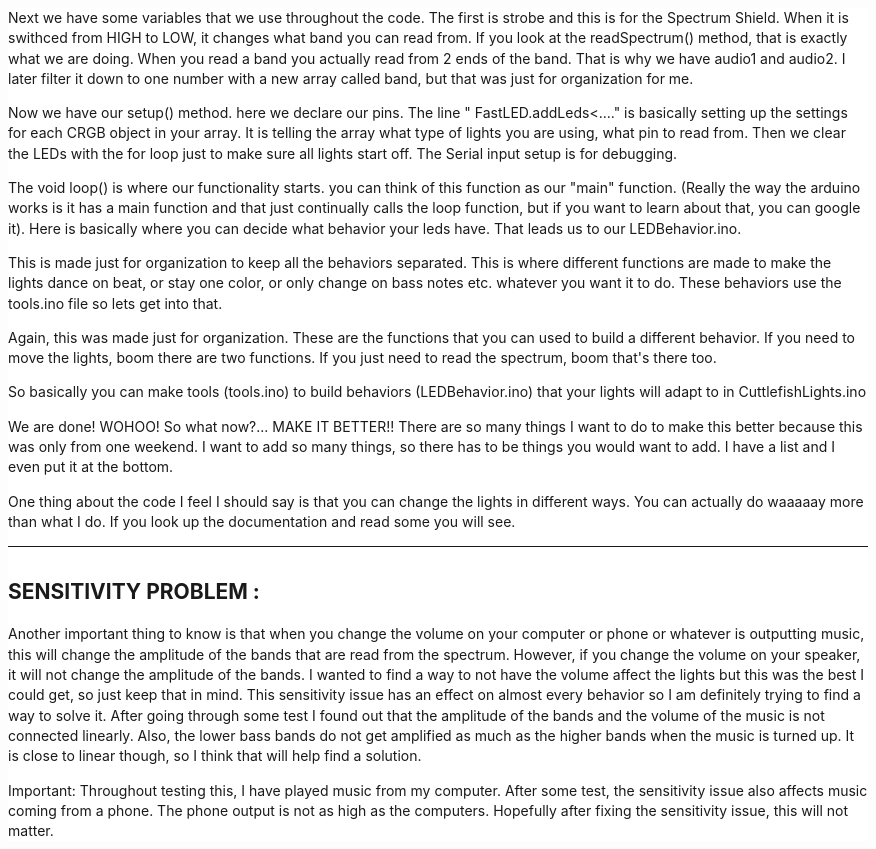 Next we have some variables that we use throughout the code. The first is strobe and this is for the Spectrum Shield. When it is swithced from HIGH to LOW, it changes
what band you can read from. If you look at the readSpectrum() method, that is exactly what we are doing. When you read a band you actually read from 2 ends of the band.
That is why we have audio1 and audio2. I later filter it down to one number with a new array called band, but that was just for organization for me.

Now we have our setup() method. here we declare our pins. The line " FastLED.addLeds<...." is basically setting up the settings for each CRGB object in your array. It is telling the array what type of lights you are using, what pin to read from.
Then we clear the LEDs with the for loop just to make sure all lights start off.
The Serial input setup is for debugging.

The void loop() is where our functionality starts. you can think of this function as our "main" function. (Really the way the arduino works is it has a main function and that just continually calls the loop function, but if you want to learn about that, you can google it). Here is basically where you can decide what behavior your leds have. That leads us to our LEDBehavior.ino.

This is made just for organization to keep all the behaviors separated. This is where different functions are made to make the lights dance on beat, or stay one color, or only change on bass notes etc. whatever you want it to do. These behaviors use the tools.ino file so lets get into that.

Again, this was made just for organization. These are the functions that you can used to build a different behavior. If you need to move the lights, boom there are two functions. If you just need to read the spectrum, boom that's there too.

So basically you can make tools (tools.ino) to build behaviors (LEDBehavior.ino) that your lights will adapt to in CuttlefishLights.ino

We are done! WOHOO! So what now?...
MAKE IT BETTER!! There are so many things I want to do to make this better because this was only from one weekend. I want to add so many things, so there has to be things you would want to add. I have a list and I even put it at the bottom.

One thing about the code I feel I should say is that you can change the lights in different ways. You can actually do waaaaay more than what I do. If you look up the documentation and read some you will see.

________________________________________________________________________________________

## SENSITIVITY PROBLEM :

Another important thing to know is that when you change the volume on your computer or phone or whatever is outputting music, this will change the amplitude of the bands that are read from the spectrum. However, if you change the volume on your speaker, it will not change the amplitude of the bands. I wanted to find a way to not have the volume affect the lights but this was the best I could get, so just keep that in mind. This sensitivity issue has an effect on almost every behavior so I am definitely trying to find a way to solve it. After going through some test I found out that the amplitude of the bands and the volume of the music is not connected linearly. Also, the lower bass bands do not get amplified as much as the higher bands when the music is turned up. It is close to linear though, so I think that will help find a solution.

Important: Throughout testing this, I have played music from my computer. After some test, the sensitivity issue also affects music coming from a phone. The phone output is not as high as the computers. Hopefully after fixing the sensitivity issue, this will not matter.
